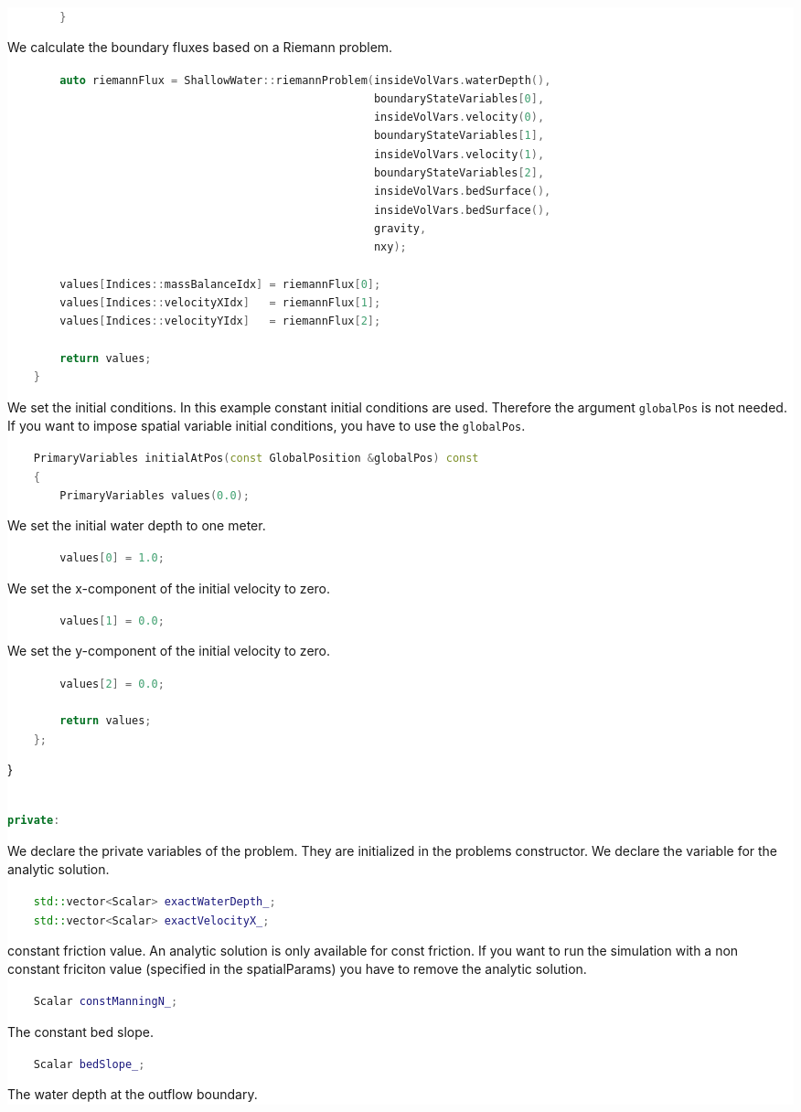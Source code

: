 ```cpp
        }
```
We calculate the boundary fluxes based on a Riemann problem.
```cpp
        auto riemannFlux = ShallowWater::riemannProblem(insideVolVars.waterDepth(),
                                                        boundaryStateVariables[0],
                                                        insideVolVars.velocity(0),
                                                        boundaryStateVariables[1],
                                                        insideVolVars.velocity(1),
                                                        boundaryStateVariables[2],
                                                        insideVolVars.bedSurface(),
                                                        insideVolVars.bedSurface(),
                                                        gravity,
                                                        nxy);

        values[Indices::massBalanceIdx] = riemannFlux[0];
        values[Indices::velocityXIdx]   = riemannFlux[1];
        values[Indices::velocityYIdx]   = riemannFlux[2];

        return values;
    }
```
We set the initial conditions. In this example constant initial conditions are used. Therefore the argument `globalPos` is not needed. If you want to impose spatial variable initial conditions, you have to use the `globalPos`.
```cpp
    PrimaryVariables initialAtPos(const GlobalPosition &globalPos) const
    {
        PrimaryVariables values(0.0);
```
We set the initial water depth to one meter.
```cpp
        values[0] = 1.0;
```
We set the x-component of the initial velocity to zero.
```cpp
        values[1] = 0.0;
```
We set the y-component of the initial velocity to zero.
```cpp
        values[2] = 0.0;

        return values;
    };
```
\}
```cpp

private:
```
We declare the private variables of the problem. They are initialized in the problems constructor.
We declare the variable for the analytic solution.
```cpp
    std::vector<Scalar> exactWaterDepth_;
    std::vector<Scalar> exactVelocityX_;
```
constant friction value. An analytic solution is only available for const friction. If you want to run the simulation with a non constant friciton value (specified in the spatialParams) you have to remove the analytic solution.
```cpp
    Scalar constManningN_;
```
The constant bed slope.
```cpp
    Scalar bedSlope_;
```
The water depth at the outflow boundary.